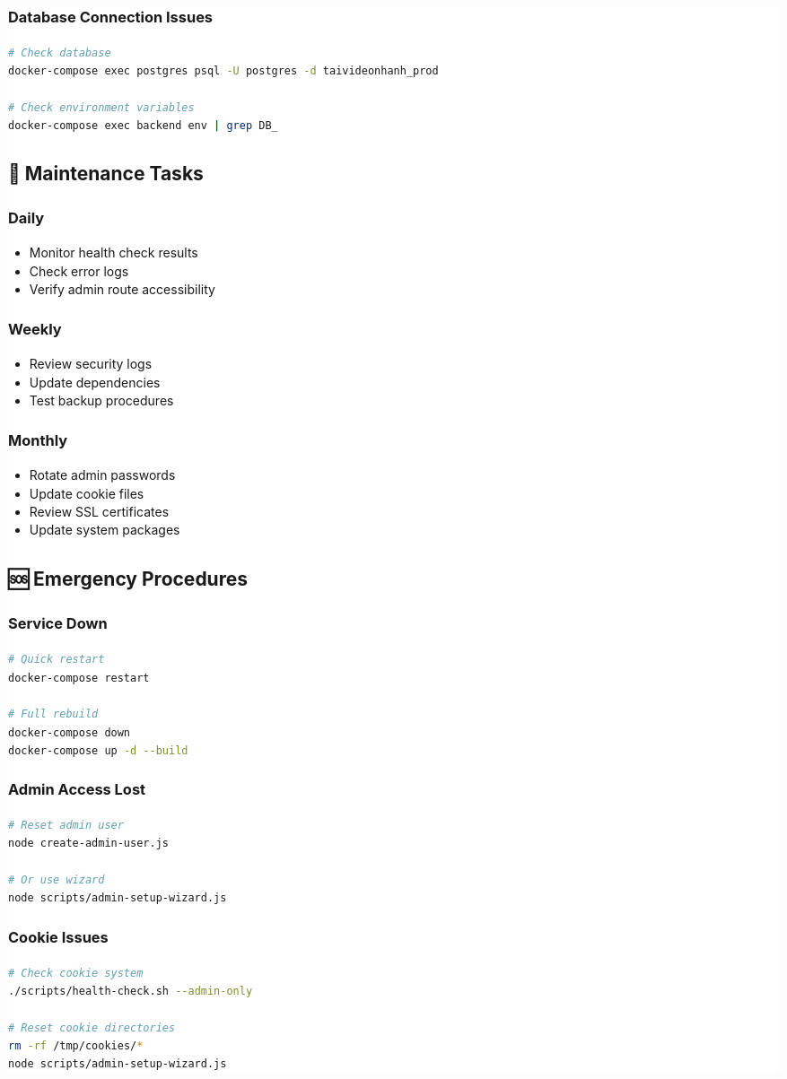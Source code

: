 ### **Database Connection Issues**
```bash
# Check database
docker-compose exec postgres psql -U postgres -d taivideonhanh_prod

# Check environment variables
docker-compose exec backend env | grep DB_
```

## 📝 Maintenance Tasks

### **Daily**
- Monitor health check results
- Check error logs
- Verify admin route accessibility

### **Weekly**
- Review security logs
- Update dependencies
- Test backup procedures

### **Monthly**
- Rotate admin passwords
- Update cookie files
- Review SSL certificates
- Update system packages

## 🆘 Emergency Procedures

### **Service Down**
```bash
# Quick restart
docker-compose restart

# Full rebuild
docker-compose down
docker-compose up -d --build
```

### **Admin Access Lost**
```bash
# Reset admin user
node create-admin-user.js

# Or use wizard
node scripts/admin-setup-wizard.js
```

### **Cookie Issues**
```bash
# Check cookie system
./scripts/health-check.sh --admin-only

# Reset cookie directories
rm -rf /tmp/cookies/*
node scripts/admin-setup-wizard.js
```
